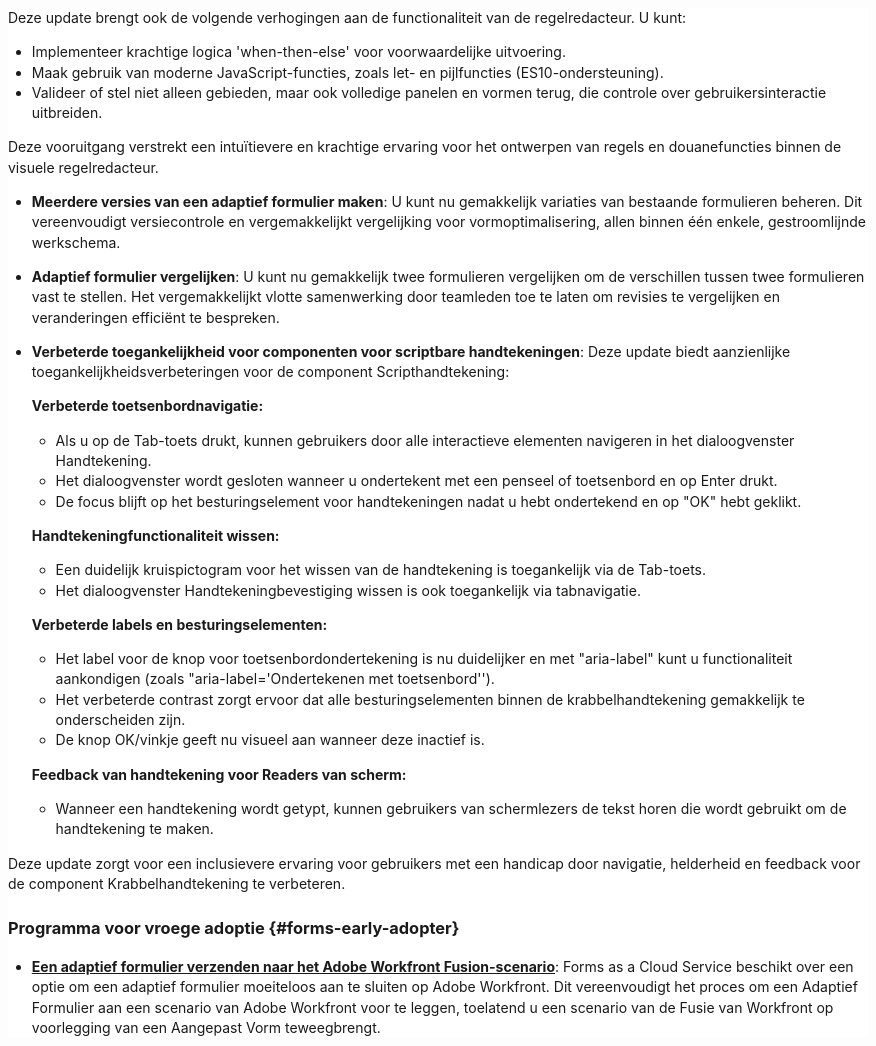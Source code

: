   Deze update brengt ook de volgende verhogingen aan de functionaliteit van de regelredacteur. U kunt:

   * Implementeer krachtige logica &#39;when-then-else&#39; voor voorwaardelijke uitvoering.
   * Maak gebruik van moderne JavaScript-functies, zoals let- en pijlfuncties (ES10-ondersteuning).
   * Valideer of stel niet alleen gebieden, maar ook volledige panelen en vormen terug, die controle over gebruikersinteractie uitbreiden.

  Deze vooruitgang verstrekt een intuïtievere en krachtige ervaring voor het ontwerpen van regels en douanefuncties binnen de visuele regelredacteur.

* **Meerdere versies van een adaptief formulier maken**: U kunt nu gemakkelijk variaties van bestaande formulieren beheren. Dit vereenvoudigt versiecontrole en vergemakkelijkt vergelijking voor vormoptimalisering, allen binnen één enkele, gestroomlijnde werkschema.

* **Adaptief formulier vergelijken**: U kunt nu gemakkelijk twee formulieren vergelijken om de verschillen tussen twee formulieren vast te stellen. Het vergemakkelijkt vlotte samenwerking door teamleden toe te laten om revisies te vergelijken en veranderingen efficiënt te bespreken.

* **Verbeterde toegankelijkheid voor componenten voor scriptbare handtekeningen**: Deze update biedt aanzienlijke toegankelijkheidsverbeteringen voor de component Scripthandtekening:

  **Verbeterde toetsenbordnavigatie:**
   * Als u op de Tab-toets drukt, kunnen gebruikers door alle interactieve elementen navigeren in het dialoogvenster Handtekening.
   * Het dialoogvenster wordt gesloten wanneer u ondertekent met een penseel of toetsenbord en op Enter drukt.
   * De focus blijft op het besturingselement voor handtekeningen nadat u hebt ondertekend en op &quot;OK&quot; hebt geklikt.

  **Handtekeningfunctionaliteit wissen:**

   * Een duidelijk kruispictogram voor het wissen van de handtekening is toegankelijk via de Tab-toets.
   * Het dialoogvenster Handtekeningbevestiging wissen is ook toegankelijk via tabnavigatie.

  **Verbeterde labels en besturingselementen:**
   * Het label voor de knop voor toetsenbordondertekening is nu duidelijker en met &quot;aria-label&quot; kunt u functionaliteit aankondigen (zoals &quot;aria-label=&#39;Ondertekenen met toetsenbord&#39;&#39;).
   * Het verbeterde contrast zorgt ervoor dat alle besturingselementen binnen de krabbelhandtekening gemakkelijk te onderscheiden zijn.
   * De knop OK/vinkje geeft nu visueel aan wanneer deze inactief is.

  **Feedback van handtekening voor Readers van scherm:**
   * Wanneer een handtekening wordt getypt, kunnen gebruikers van schermlezers de tekst horen die wordt gebruikt om de handtekening te maken.

Deze update zorgt voor een inclusievere ervaring voor gebruikers met een handicap door navigatie, helderheid en feedback voor de component Krabbelhandtekening te verbeteren.

### Programma voor vroege adoptie {#forms-early-adopter}

* **[Een adaptief formulier verzenden naar het Adobe Workfront Fusion-scenario](/help/forms/submit-adaptive-form-to-workfront-fusion.md)**: Forms as a Cloud Service beschikt over een optie om een adaptief formulier moeiteloos aan te sluiten op Adobe Workfront. Dit vereenvoudigt het proces om een Adaptief Formulier aan een scenario van Adobe Workfront voor te leggen, toelatend u een scenario van de Fusie van Workfront op voorlegging van een Aangepast Vorm teweegbrengt.
